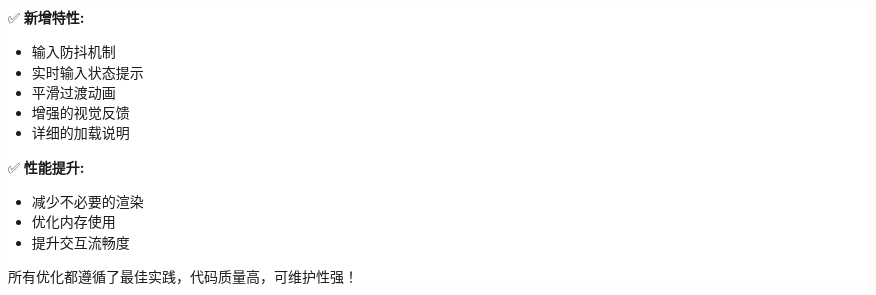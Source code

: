 ✅ **新增特性:**
- 输入防抖机制
- 实时输入状态提示
- 平滑过渡动画
- 增强的视觉反馈
- 详细的加载说明

✅ **性能提升:**
- 减少不必要的渲染
- 优化内存使用
- 提升交互流畅度

所有优化都遵循了最佳实践，代码质量高，可维护性强！
